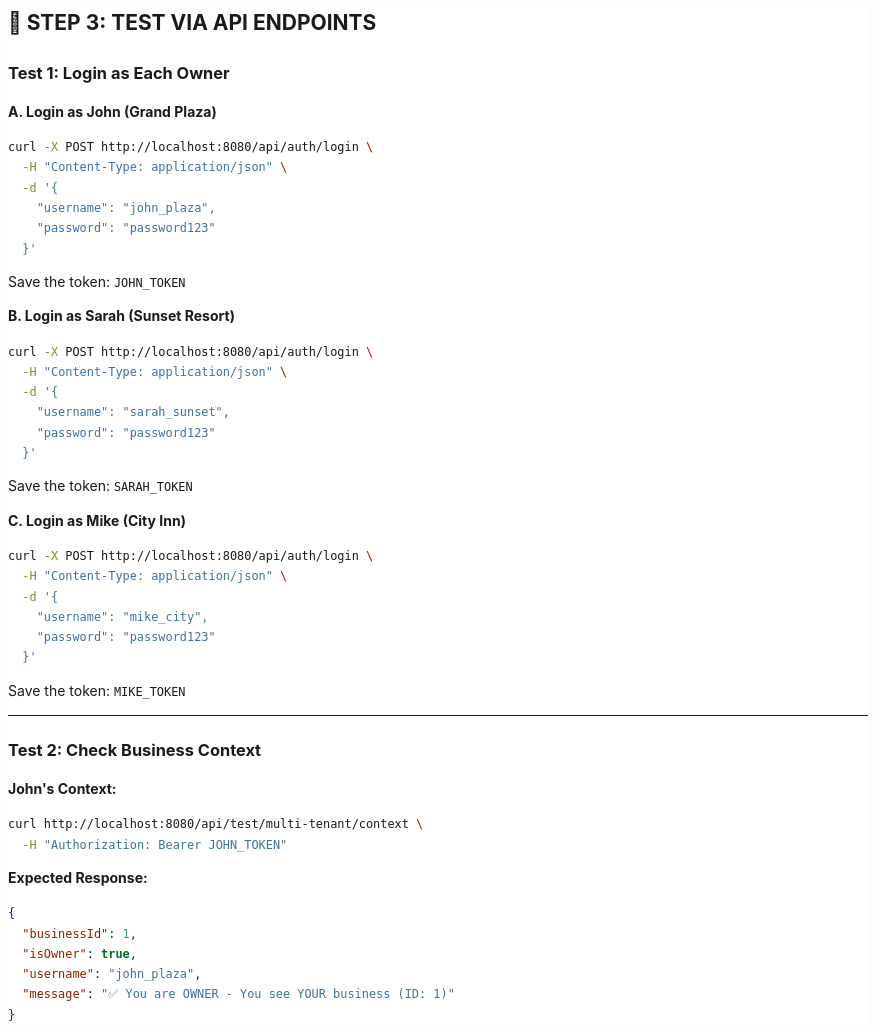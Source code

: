 
## 🚀 STEP 3: TEST VIA API ENDPOINTS

### **Test 1: Login as Each Owner**

**A. Login as John (Grand Plaza)**
```bash
curl -X POST http://localhost:8080/api/auth/login \
  -H "Content-Type: application/json" \
  -d '{
    "username": "john_plaza",
    "password": "password123"
  }'
```

Save the token: `JOHN_TOKEN`

**B. Login as Sarah (Sunset Resort)**
```bash
curl -X POST http://localhost:8080/api/auth/login \
  -H "Content-Type: application/json" \
  -d '{
    "username": "sarah_sunset",
    "password": "password123"
  }'
```

Save the token: `SARAH_TOKEN`

**C. Login as Mike (City Inn)**
```bash
curl -X POST http://localhost:8080/api/auth/login \
  -H "Content-Type: application/json" \
  -d '{
    "username": "mike_city",
    "password": "password123"
  }'
```

Save the token: `MIKE_TOKEN`

---

### **Test 2: Check Business Context**

**John's Context:**
```bash
curl http://localhost:8080/api/test/multi-tenant/context \
  -H "Authorization: Bearer JOHN_TOKEN"
```

**Expected Response:**
```json
{
  "businessId": 1,
  "isOwner": true,
  "username": "john_plaza",
  "message": "✅ You are OWNER - You see YOUR business (ID: 1)"
}
```
